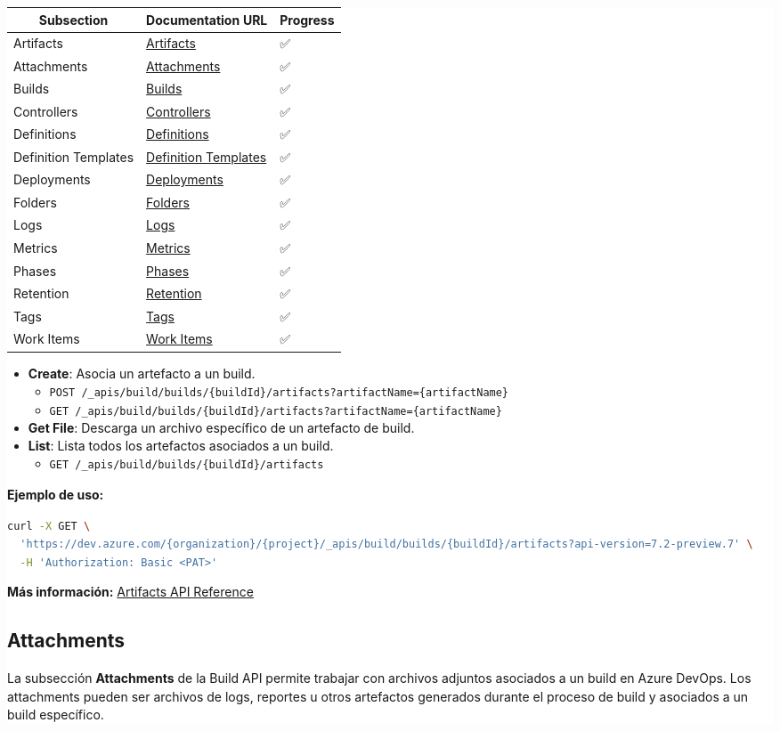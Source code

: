 
| Subsection            | Documentation URL | Progress |
|-----------------------|-------------------|----------|
| Artifacts             | [Artifacts](https://learn.microsoft.com/en-us/rest/api/azure/devops/build/artifacts?view=azure-devops-rest-7.2) | ✅ |
| Attachments           | [Attachments](https://learn.microsoft.com/en-us/rest/api/azure/devops/build/attachments?view=azure-devops-rest-7.2) | ✅ |
| Builds                | [Builds](https://learn.microsoft.com/en-us/rest/api/azure/devops/build/builds?view=azure-devops-rest-7.2) | ✅ |
| Controllers           | [Controllers](https://learn.microsoft.com/en-us/rest/api/azure/devops/build/controllers?view=azure-devops-rest-7.2) | ✅ |
| Definitions           | [Definitions](https://learn.microsoft.com/en-us/rest/api/azure/devops/build/definitions?view=azure-devops-rest-7.2) | ✅ |
| Definition Templates  | [Definition Templates](https://learn.microsoft.com/en-us/rest/api/azure/devops/build/templates?view=azure-devops-rest-7.2) | ✅ |
| Deployments           | [Deployments](https://learn.microsoft.com/en-us/rest/api/azure/devops/build/deployments?view=azure-devops-rest-7.2) | ✅ |
| Folders               | [Folders](https://learn.microsoft.com/en-us/rest/api/azure/devops/build/folders?view=azure-devops-rest-7.2) | ✅ |
| Logs                  | [Logs](https://learn.microsoft.com/en-us/rest/api/azure/devops/build/logs?view=azure-devops-rest-7.2) | ✅ |
| Metrics               | [Metrics](https://learn.microsoft.com/en-us/rest/api/azure/devops/build/metrics?view=azure-devops-rest-7.2) | ✅ |
| Phases                | [Phases](https://learn.microsoft.com/en-us/rest/api/azure/devops/build/phases?view=azure-devops-rest-7.2) | ✅ |
| Retention             | [Retention](https://learn.microsoft.com/en-us/rest/api/azure/devops/build/retention?view=azure-devops-rest-7.2) | ✅ |
| Tags                  | [Tags](https://learn.microsoft.com/en-us/rest/api/azure/devops/build/tags?view=azure-devops-rest-7.2) | ✅ |
| Work Items            | [Work Items](https://learn.microsoft.com/en-us/rest/api/azure/devops/build/workitems?view=azure-devops-rest-7.2) | ✅ |


- **Create**: Asocia un artefacto a un build.
  - `POST /_apis/build/builds/{buildId}/artifacts?artifactName={artifactName}`
  - `GET /_apis/build/builds/{buildId}/artifacts?artifactName={artifactName}`
- **Get File**: Descarga un archivo específico de un artefacto de build.
- **List**: Lista todos los artefactos asociados a un build.
  - `GET /_apis/build/builds/{buildId}/artifacts`

**Ejemplo de uso:**

```bash
curl -X GET \
  'https://dev.azure.com/{organization}/{project}/_apis/build/builds/{buildId}/artifacts?api-version=7.2-preview.7' \
  -H 'Authorization: Basic <PAT>'
```

**Más información:** [Artifacts API Reference](https://learn.microsoft.com/en-us/rest/api/azure/devops/build/artifacts?view=azure-devops-rest-7.2)


## Attachments


La subsección **Attachments** de la Build API permite trabajar con archivos adjuntos asociados a un build en Azure DevOps. Los attachments pueden ser archivos de logs, reportes u otros artefactos generados durante el proceso de build y asociados a un build específico.
